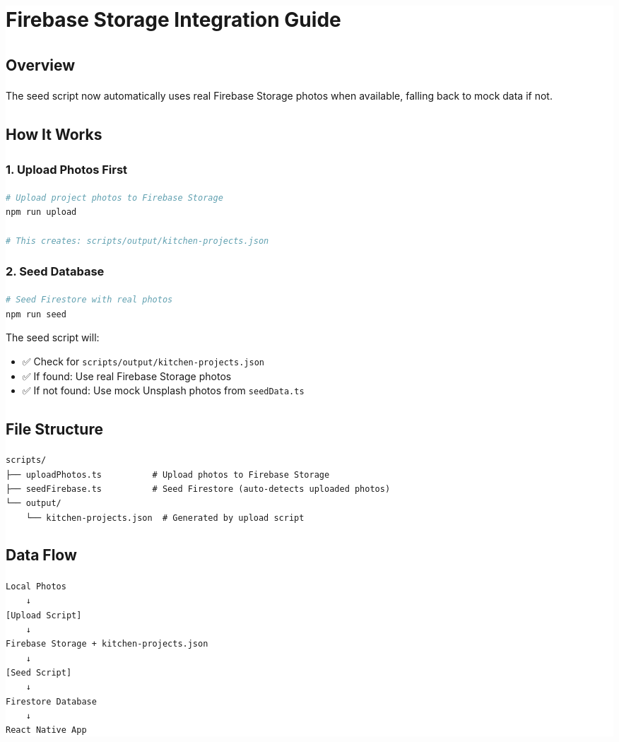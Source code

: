 # Firebase Storage Integration Guide

## Overview

The seed script now automatically uses real Firebase Storage photos when available, falling back to mock data if not.

## How It Works

### 1. Upload Photos First

```bash
# Upload project photos to Firebase Storage
npm run upload

# This creates: scripts/output/kitchen-projects.json
```

### 2. Seed Database

```bash
# Seed Firestore with real photos
npm run seed
```

The seed script will:

- ✅ Check for `scripts/output/kitchen-projects.json`
- ✅ If found: Use real Firebase Storage photos
- ✅ If not found: Use mock Unsplash photos from `seedData.ts`

## File Structure

```
scripts/
├── uploadPhotos.ts          # Upload photos to Firebase Storage
├── seedFirebase.ts          # Seed Firestore (auto-detects uploaded photos)
└── output/
    └── kitchen-projects.json  # Generated by upload script
```

## Data Flow

```
Local Photos
    ↓
[Upload Script]
    ↓
Firebase Storage + kitchen-projects.json
    ↓
[Seed Script]
    ↓
Firestore Database
    ↓
React Native App
```
